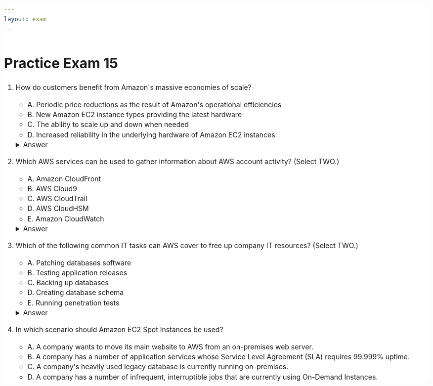 ```yaml
---
layout: exam
---
```


# Practice Exam 15

1. How do customers benefit from Amazon's massive economies of scale?
    - A. Periodic price reductions as the result of Amazon's operational efficiencies
    - B. New Amazon EC2 instance types providing the latest hardware
    - C. The ability to scale up and down when needed
    - D. Increased reliability in the underlying hardware of Amazon EC2 instances

    <details markdown=1><summary markdown="span">Answer</summary>

    Correct Answer: A

    </details>

2. Which AWS services can be used to gather information about AWS account activity? (Select TWO.)
    - A. Amazon CloudFront
    - B. AWS Cloud9
    - C. AWS CloudTrail
    - D. AWS CloudHSM
    - E. Amazon CloudWatch

    <details markdown=1><summary markdown="span">Answer</summary>

      Correct Answer: CE

      Explanation:
      - AWS offers a solution that uses AWS CloudTrail to log account activity, Amazon Kinesis to compute and stream metrics in real-time, and Amazon DynamoDB to durably store the computed data.
      - Metrics are calculated for create, modify, and delete API calls for more than 60 supported AWS services.
      - The solution also features a dashboard that visualizes your account activity in real-time.

      Reference: <https://aws.amazon.com/solutions/real-time-insights-account-activity/>

    </details>

3. Which of the following common IT tasks can AWS cover to free up company IT resources? (Select TWO.)
    - A. Patching databases software
    - B. Testing application releases
    - C. Backing up databases
    - D. Creating database schema
    - E. Running penetration tests

    <details markdown=1><summary markdown="span">Answer</summary>

    Correct Answer: AC

    </details>

4. In which scenario should Amazon EC2 Spot Instances be used?
    - A. A company wants to move its main website to AWS from an on-premises web server.
    - B. A company has a number of application services whose Service Level Agreement (SLA) requires 99.999% uptime.
    - C. A company's heavily used legacy database is currently running on-premises.
    - D. A company has a number of infrequent, interruptible jobs that are currently using On-Demand Instances.

